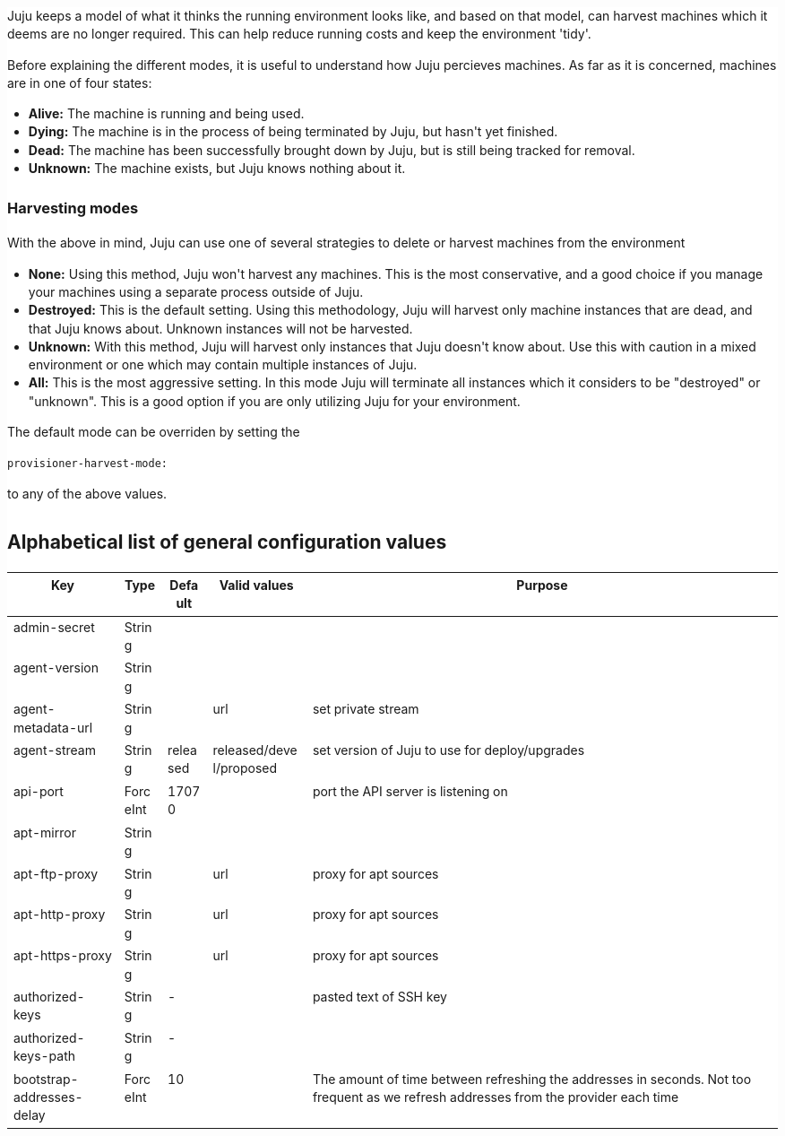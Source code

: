 Juju keeps a model of what it thinks the running environment
looks like, and based on that model, can harvest machines which it
deems are no longer required. This can help reduce running costs and
keep the environment 'tidy'.

Before explaining the different modes, it is useful to understand how Juju
percieves machines. As far as it is concerned, machines are in one of four 
states:

- **Alive:** The machine is running and being used.
- **Dying:** The machine is in the process of being terminated by Juju, but hasn't
yet finished.
- **Dead:** The machine has been successfully brought down by Juju, but is still
being tracked for removal.
- **Unknown:** The machine exists, but Juju knows nothing about it.

### Harvesting modes
With the above in mind, Juju can use one of several strategies to delete or harvest
machines from the environment

- **None:** Using this method, Juju won't harvest any machines. This is the
most conservative, and a good choice if you manage your machines
using a separate process outside of Juju.
- **Destroyed:** This is the default setting. Using this methodology, Juju will
harvest only machine instances that are dead, and that Juju knows about. Unknown
instances will not be harvested.
- **Unknown:** With this method, Juju will harvest only instances that Juju
doesn't know about. Use this with caution in a mixed environment or one which 
may contain multiple instances of Juju.
- **All:** This is the most aggressive setting. In this mode Juju will
terminate all instances which it considers to be "destroyed" or "unknown". 
This is a good option if you are only utilizing Juju for your
environment.

The default mode can be overriden by setting the 
```
provisioner-harvest-mode:
```
to any of the above values.

## Alphabetical list of general configuration values

| Key                        | Type   | Default| Valid values             | Purpose |
|----------------------------|--------|--------|--------------------------|---------|
|admin-secret                |String  |        |                          |   |
|agent-version               |String  |        |                          |   |
|agent-metadata-url          |String  |        | url                      | set private stream  |
|agent-stream                |String  |released| released/devel/proposed  | set version of Juju to use for deploy/upgrades|
|api-port                    |ForceInt|17070   |                          | port the API server is listening on|
|apt-mirror                  |String  |        |                          |   |
|apt-ftp-proxy               |String  |        | url                      | proxy for apt sources|
|apt-http-proxy              |String  |        | url                      | proxy for apt sources|
|apt-https-proxy             |String  |        | url                      | proxy for apt sources|
|authorized-keys             |String  |   -    |                          | pasted text of SSH key  |
|authorized-keys-path        |String  |   -    |                          |   |
|bootstrap-addresses-delay   |ForceInt|10      |                          |The amount of time between refreshing the addresses in seconds. Not too frequent as we refresh addresses from the provider each time|